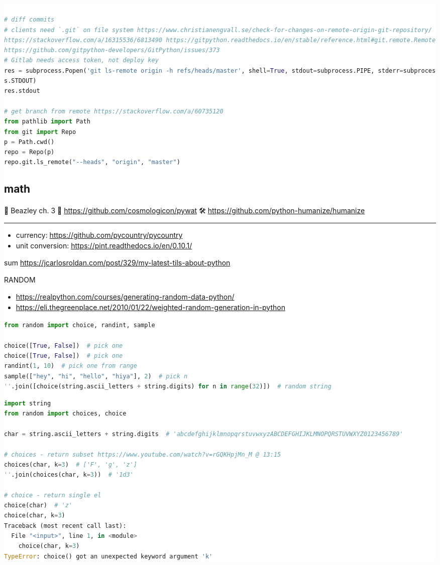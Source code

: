 ```python

# diff commits
# clients need `.git` on file system https://www.christianengvall.se/check-for-changes-on-remote-origin-git-repository/ https://stackoverflow.com/a/16315536/6813490 https://gitpython.readthedocs.io/en/stable/reference.html#git.remote.Remote https://github.com/gitpython-developers/GitPython/issues/373
# Gitlab needs access token, not deploy key
res = subprocess.Popen('git ls-remote origin -h refs/heads/master', shell=True, stdout=subprocess.PIPE, stderr=subprocess.STDOUT)
res.stdout

# get branch from remote https://stackoverflow.com/a/60735120
from pathlib import Path
from git import Repo
p = Path.cwd()
repo = Repo(p)
repo.git.ls_remote("--heads", "origin", "master")
```

## math

📙 Beazley ch. 3
🔗 https://github.com/cosmologicon/pywat
🛠️ https://github.com/python-humanize/humanize

---

* currency: https://github.com/pycountry/pycountry
* unit conversion: https://pint.readthedocs.io/en/0.10.1/

sum https://jcarlosroldan.com/post/329/my-latest-tils-about-python

RANDOM
* https://realpython.com/courses/generating-random-data-python/
* https://eli.thegreenplace.net/2010/01/22/weighted-random-generation-in-python
```python
from random import choice, randint, sample

choice([True, False])  # pick one
choice([True, False])  # pick one
randint(1, 10)  # pick one from range
sample(["hey", "hi", "hello", "hiya"], 2)  # pick n
''.join([choice(string.ascii_letters + string.digits) for n in range(32)])  # random string
```
```python
import string
from random import choices, choice

char = string.ascii_letters + string.digits  # 'abcdefghijklmnopqrstuvwxyzABCDEFGHIJKLMNOPQRSTUVWXYZ0123456789'

# choices - return subset https://www.youtube.com/watch?v=rGQKHpjMn_M @ 13:15
choices(char, k=3)  # ['F', 'g', 'z']
''.join(choices(char, k=3))  # '1d3'

# choice - return single el
choice(char)  # 'z'
choice(char, k=3)
Traceback (most recent call last):
  File "<input>", line 1, in <module>
    choice(char, k=3)
TypeError: choice() got an unexpected keyword argument 'k'
```
